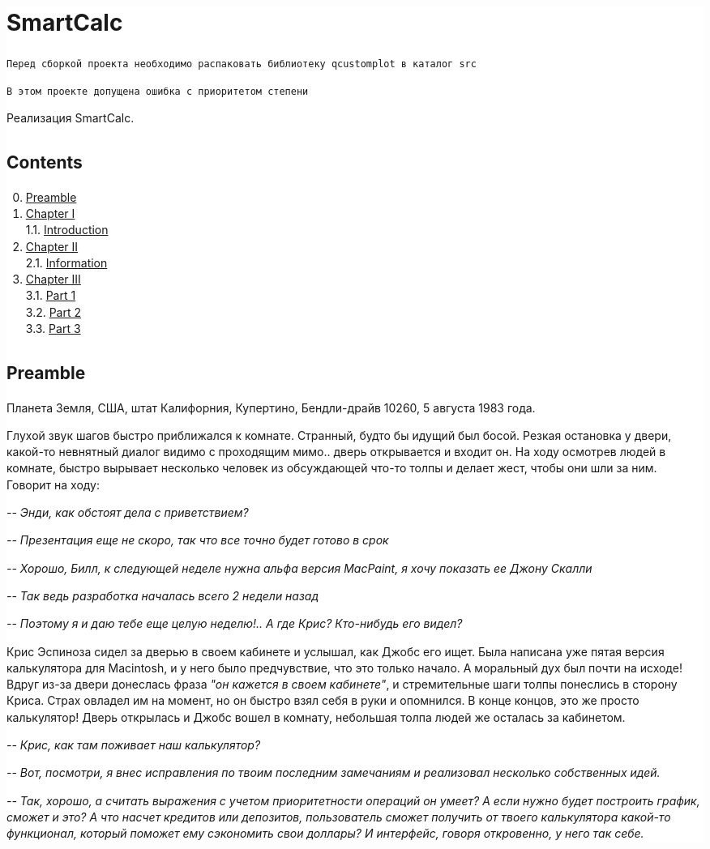 # SmartCalc

`Перед сборкой проекта необходимо распаковать библиотеку qcustomplot в каталог src`

`В этом проекте допущена ошибка с приоритетом степени`

Реализация SmartCalc.


## Contents

0. [Preamble](#preamble)
1. [Chapter I](#chapter-i) \
    1.1. [Introduction](#introduction)
2. [Chapter II](#chapter-ii) \
    2.1. [Information](#information)
3. [Chapter III](#chapter-iii) \
    3.1. [Part 1](#part-1-реализация-smartcalc-v10)  
    3.2. [Part 2](#part-2-дополнительно-кредитный-калькулятор)  
    3.3. [Part 3](#part-3-дополнительно-депозитный-калькулятор)  


## Preamble

Планета Земля, США, штат Калифорния, Купертино, Бендли-драйв 10260, 5 августа 1983 года.

Глухой звук шагов быстро приближался к комнате. Странный, будто бы идущий был босой. Резкая остановка у двери, какой-то невнятный диалог видимо с проходящим мимо.. дверь открывается и входит он. На ходу осмотрев людей в комнате, быстро вырывает несколько человек из обсуждающей что-то толпы и делает жест, чтобы они шли за ним. Говорит на ходу:

*-- Энди, как обстоят дела с приветствием?*

*-- Презентация еще не скоро, так что все точно будет готово в срок*

*-- Хорошо, Билл, к следующей неделе нужна альфа версия MacPaint, я хочу показать ее Джону Скалли*

*-- Так ведь разработка началась всего 2 недели назад*

*-- Поэтому я и даю тебе еще целую неделю!.. А где Крис? Кто-нибудь его видел?*

Крис Эспиноза сидел за дверью в своем кабинете и услышал, как Джобс его ищет. Была написана уже пятая версия калькулятора для Macintosh, и у него было предчувствие, что это только начало. 
А моральный дух был почти на исходе! Вдруг из-за двери донеслась фраза *"он кажется в своем кабинете"*, и стремительные шаги толпы понеслись в сторону Криса.  Страх овладел им на момент, но он 
быстро взял себя в руки и опомнился. В конце концов, это же просто калькулятор! Дверь открылась 
и Джобс вошел в комнату, небольшая толпа людей же осталась за кабинетом.

*-- Крис, как там поживает наш калькулятор?*

*-- Вот, посмотри, я внес исправления по твоим последним замечаниям и реализовал несколько собственных идей.*

*-- Так, хорошо, а считать выражения с учетом приоритетности операций он умеет? А если нужно будет построить график, сможет и это? А что насчет кредитов или депозитов, пользователь сможет получить от твоего калькулятора какой-то функционал, который поможет ему сэкономить свои доллары? И интерфейс, говоря откровенно, у него так себе.*
